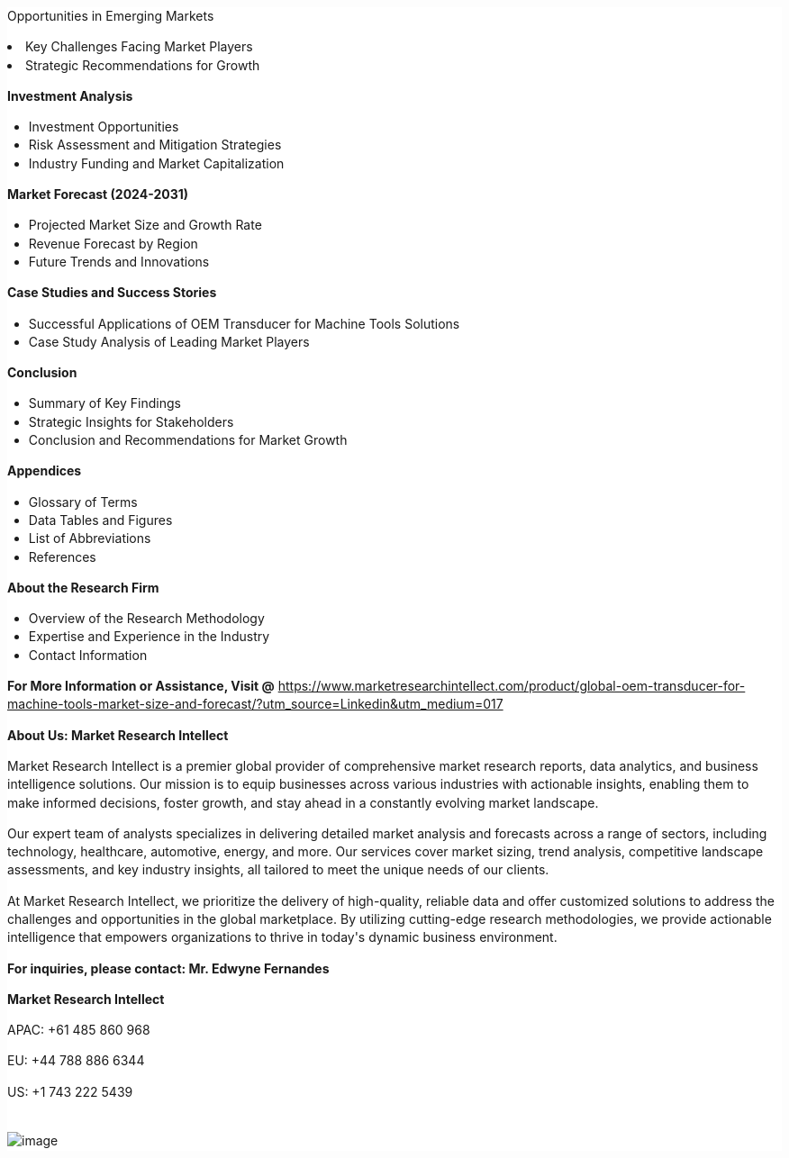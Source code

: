 Opportunities in Emerging Markets</li><li>Key Challenges Facing Market Players</li><li>Strategic Recommendations for Growth</li></ul><p><strong>Investment Analysis</strong></p><ul><li>Investment Opportunities</li><li>Risk Assessment and Mitigation Strategies</li><li>Industry Funding and Market Capitalization</li></ul><p><strong>Market Forecast (2024-2031)</strong></p><ul><li>Projected Market Size and Growth Rate</li><li>Revenue Forecast by Region</li><li>Future Trends and Innovations</li></ul><p><strong>Case Studies and Success Stories</strong></p><ul><li>Successful Applications of OEM Transducer for Machine Tools Solutions</li><li>Case Study Analysis of Leading Market Players</li></ul><p><strong>Conclusion</strong></p><ul><li>Summary of Key Findings</li><li>Strategic Insights for Stakeholders</li><li>Conclusion and Recommendations for Market Growth</li></ul><p><strong>Appendices</strong></p><ul><li>Glossary of Terms</li><li>Data Tables and Figures</li><li>List of Abbreviations</li><li>References</li></ul><p><strong>About the Research Firm</strong></p><ul><li>Overview of the Research Methodology</li><li>Expertise and Experience in the Industry</li><li>Contact Information</li></ul></div><div class="article-main__content" data-test-id="publishing-text-block"><p><span class="font-[700]"><strong>For More Information or Assistance, Visit @</strong>&nbsp;<a href="https://www.marketresearchintellect.com/product/global-oem-transducer-for-machine-tools-market-size-and-forecast/?utm_source=Linkedin&utm_medium=017">https://www.marketresearchintellect.com/product/global-oem-transducer-for-machine-tools-market-size-and-forecast/?utm_source=Linkedin&utm_medium=017</a></span></p><p><strong>About Us: Market Research Intellect</strong></p><p>Market Research Intellect is a premier global provider of comprehensive market research reports, data analytics, and business intelligence solutions. Our mission is to equip businesses across various industries with actionable insights, enabling them to make informed decisions, foster growth, and stay ahead in a constantly evolving market landscape.</p><p>Our expert team of analysts specializes in delivering detailed market analysis and forecasts across a range of sectors, including technology, healthcare, automotive, energy, and more. Our services cover market sizing, trend analysis, competitive landscape assessments, and key industry insights, all tailored to meet the unique needs of our clients.</p><p>At Market Research Intellect, we prioritize the delivery of high-quality, reliable data and offer customized solutions to address the challenges and opportunities in the global marketplace. By utilizing cutting-edge research methodologies, we provide actionable intelligence that empowers organizations to thrive in today's dynamic business environment.</p><p><strong>For inquiries, please contact: Mr. Edwyne Fernandes</strong></p><p><strong>Market Research Intellect</strong></p><p>APAC: +61 485 860 968</p><p>EU: +44 788 886 6344</p><p>US: +1 743 222 5439</p></div><div class="article-main__content" data-test-id="publishing-text-block">&nbsp;</div>
![image](https://github.com/user-attachments/assets/ddfeb0c8-657c-48df-8daf-10e348f8027d)
